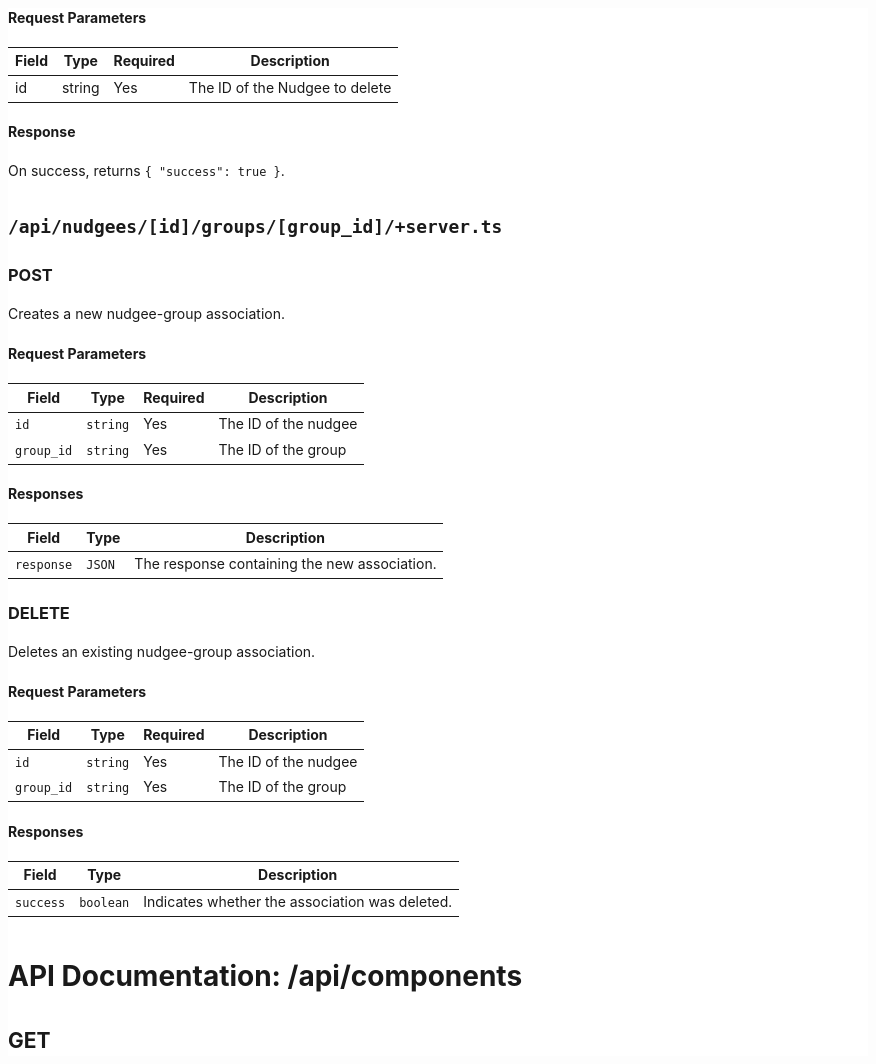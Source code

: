 #### Request Parameters

| Field | Type   | Required | Description                  |
|-------|--------|----------|------------------------------|
| id    | string | Yes      | The ID of the Nudgee to delete|

#### Response

On success, returns `{ "success": true }`.
## `/api/nudgees/[id]/groups/[group_id]/+server.ts`

### POST

Creates a new nudgee-group association.

#### Request Parameters

| Field    | Type     | Required | Description                 |
| -------- | -------- | -------- | --------------------------- |
| `id`     | `string` | Yes      | The ID of the nudgee        |
| `group_id` | `string` | Yes   | The ID of the group         |

#### Responses

| Field      | Type     | Description                                  |
| ---------- | -------- | -------------------------------------------- |
| `response` | `JSON`   | The response containing the new association. |

### DELETE

Deletes an existing nudgee-group association.

#### Request Parameters

| Field    | Type     | Required | Description                  |
| -------- | -------- | -------- | ---------------------------- |
| `id`     | `string` | Yes      | The ID of the nudgee         |
| `group_id` | `string` | Yes   | The ID of the group          |

#### Responses

| Field      | Type     | Description                                      |
| ---------- | -------- | ------------------------------------------------ |
| `success`  | `boolean`| Indicates whether the association was deleted.  |
# API Documentation: /api/components

## GET
